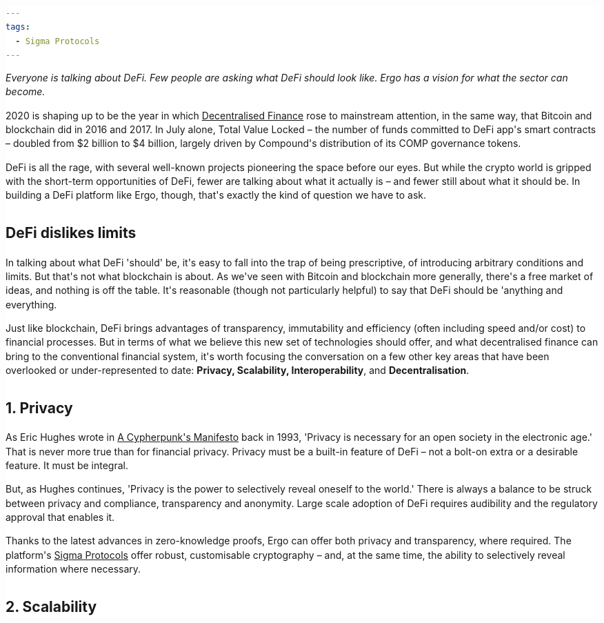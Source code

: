 ```yaml
---
tags:
  - Sigma Protocols
---
```


*Everyone is talking about DeFi. Few people are asking what DeFi should look like. Ergo has a vision for what the sector can become.*

2020 is shaping up to be the year in which [Decentralised Finance](https://ergoplatform.org/en/blog/2020-07-02-ergo-and-the-explosion-of-defi/) rose to mainstream attention, in the same way, that Bitcoin and blockchain did in 2016 and 2017. In July alone, Total Value Locked – the number of funds committed to DeFi app's smart contracts – doubled from $2 billion to $4 billion, largely driven by Compound's distribution of its COMP governance tokens.

DeFi is all the rage, with several well-known projects pioneering the space before our eyes. But while the crypto world is gripped with the short-term opportunities of DeFi, fewer are talking about what it actually is – and fewer still about what it should be. In building a DeFi platform like Ergo, though, that's exactly the kind of question we have to ask.

## DeFi dislikes limits

In talking about what DeFi 'should' be, it's easy to fall into the trap of being prescriptive, of introducing arbitrary conditions and limits. But that's not what blockchain is about. As we've seen with Bitcoin and blockchain more generally, there's a free market of ideas, and nothing is off the table. It's reasonable (though not particularly helpful) to say that DeFi should be 'anything and everything.

Just like blockchain, DeFi brings advantages of transparency, immutability and efficiency (often including speed and/or cost) to financial processes. But in terms of what we believe this new set of technologies should offer, and what decentralised finance can bring to the conventional financial system, it's worth focusing the conversation on a few other key areas that have been overlooked or under-represented to date: **Privacy, Scalability, Interoperability**, and **Decentralisation**.

## 1. Privacy

As Eric Hughes wrote in [A Cypherpunk's Manifesto](https://www.activism.net/cypherpunk/manifesto.html) back in 1993, 'Privacy is necessary for an open society in the electronic age.' That is never more true than for financial privacy. Privacy must be a built-in feature of DeFi – not a bolt-on extra or a desirable feature. It must be integral.

But, as Hughes continues, 'Privacy is the power to selectively reveal oneself to the world.' There is always a balance to be struck between privacy and compliance, transparency and anonymity. Large scale adoption of DeFi requires audibility and the regulatory approval that enables it.

Thanks to the latest advances in zero-knowledge proofs, Ergo can offer both privacy and transparency, where required. The platform's [Sigma Protocols](https://ergoplatform.org/en/blog/2020_03_16_ergo_sigma/) offer robust, customisable cryptography – and, at the same time, the ability to selectively reveal information where necessary.

## 2. Scalability
